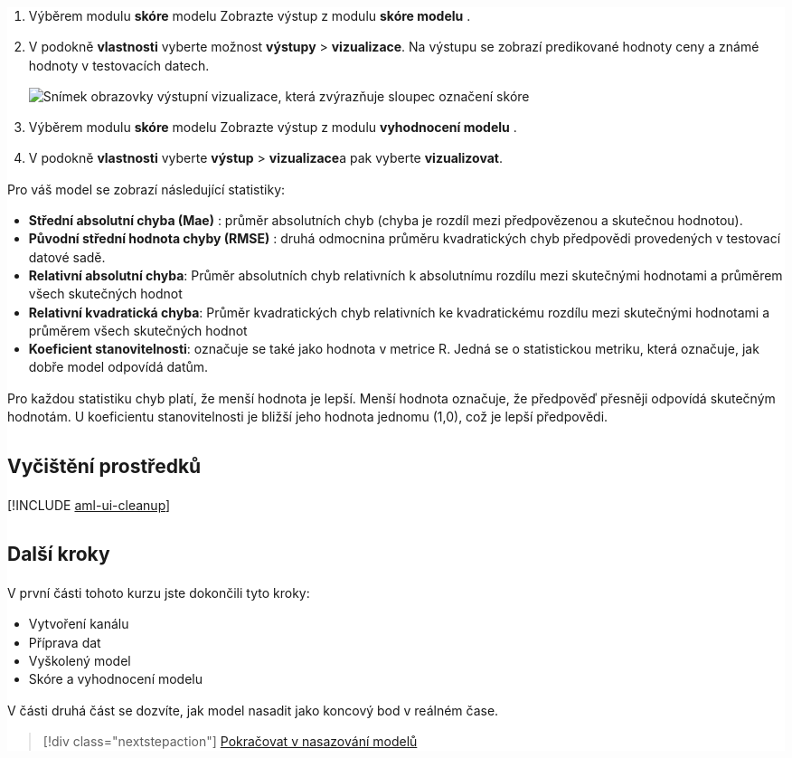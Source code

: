 1. Výběrem modulu **skóre** modelu Zobrazte výstup z modulu **skóre modelu** .

1. V podokně **vlastnosti** vyberte možnost **výstupy**  > **vizualizace**. Na výstupu se zobrazí predikované hodnoty ceny a známé hodnoty v testovacích datech.

    ![Snímek obrazovky výstupní vizualizace, která zvýrazňuje sloupec označení skóre](./media/ui-tutorial-automobile-price-train-score/score-result.png)

1. Výběrem modulu **skóre** modelu Zobrazte výstup z modulu **vyhodnocení modelu** .

1. V podokně **vlastnosti** vyberte **výstup**  > **vizualizace**a pak vyberte **vizualizovat**.

Pro váš model se zobrazí následující statistiky:

* **Střední absolutní chyba (Mae)** : průměr absolutních chyb (chyba je rozdíl mezi předpovězenou a skutečnou hodnotou).
* **Původní střední hodnota chyby (RMSE)** : druhá odmocnina průměru kvadratických chyb předpovědi provedených v testovací datové sadě.
* **Relativní absolutní chyba**: Průměr absolutních chyb relativních k absolutnímu rozdílu mezi skutečnými hodnotami a průměrem všech skutečných hodnot
* **Relativní kvadratická chyba**: Průměr kvadratických chyb relativních ke kvadratickému rozdílu mezi skutečnými hodnotami a průměrem všech skutečných hodnot
* **Koeficient stanovitelnosti**: označuje se také jako hodnota v metrice R. Jedná se o statistickou metriku, která označuje, jak dobře model odpovídá datům.

Pro každou statistiku chyb platí, že menší hodnota je lepší. Menší hodnota označuje, že předpověď přesněji odpovídá skutečným hodnotám. U koeficientu stanovitelnosti je bližší jeho hodnota jednomu (1,0), což je lepší předpovědi.

## <a name="clean-up-resources"></a>Vyčištění prostředků

[!INCLUDE [aml-ui-cleanup](../../../includes/aml-ui-cleanup.md)]

## <a name="next-steps"></a>Další kroky

V první části tohoto kurzu jste dokončili tyto kroky:

* Vytvoření kanálu
* Příprava dat
* Vyškolený model
* Skóre a vyhodnocení modelu

V části druhá část se dozvíte, jak model nasadit jako koncový bod v reálném čase.

> [!div class="nextstepaction"]
> [Pokračovat v nasazování modelů](tutorial-designer-automobile-price-deploy.md)
